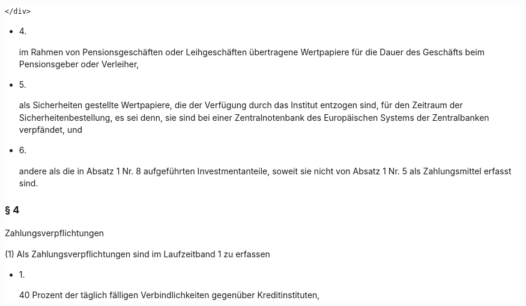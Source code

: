     </div>

  - 4\.
    
    <div style="">
    
    im Rahmen von Pensionsgeschäften oder Leihgeschäften übertragene
    Wertpapiere für die Dauer des Geschäfts beim Pensionsgeber oder
    Verleiher,
    
    </div>

  - 5\.
    
    <div style="">
    
    als Sicherheiten gestellte Wertpapiere, die der Verfügung durch das
    Institut entzogen sind, für den Zeitraum der Sicherheitenbestellung,
    es sei denn, sie sind bei einer Zentralnotenbank des Europäischen
    Systems der Zentralbanken verpfändet, und
    
    </div>

  - 6\.
    
    <div style="">
    
    andere als die in Absatz 1 Nr. 8 aufgeführten Investmentanteile,
    soweit sie nicht von Absatz 1 Nr. 5 als Zahlungsmittel erfasst sind.
    
    </div>

</div>

</div>

</div>

</div>

<span id="BJNR311700006BJNE000502124.html"></span>

### § 4  
Zahlungsverpflichtungen

<div>

<div class="jnhtml">

<div>

<div class="jurAbsatz">

(1) Als Zahlungsverpflichtungen sind im Laufzeitband 1 zu erfassen

  - 1\.
    
    <div style="">
    
    40 Prozent der täglich fälligen Verbindlichkeiten gegenüber
    Kreditinstituten,
    
    </div>
